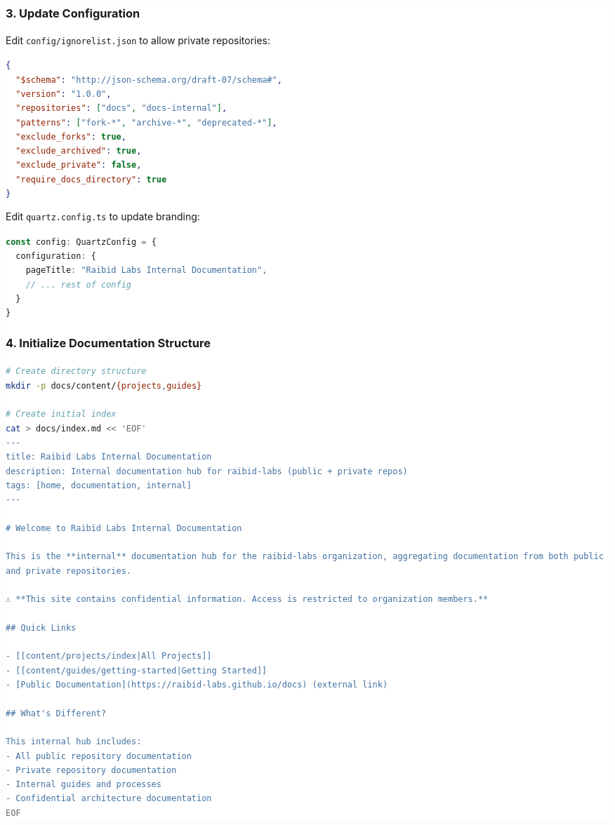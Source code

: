 ### 3. Update Configuration

Edit `config/ignorelist.json` to allow private repositories:

```json
{
  "$schema": "http://json-schema.org/draft-07/schema#",
  "version": "1.0.0",
  "repositories": ["docs", "docs-internal"],
  "patterns": ["fork-*", "archive-*", "deprecated-*"],
  "exclude_forks": true,
  "exclude_archived": true,
  "exclude_private": false,
  "require_docs_directory": true
}
```

Edit `quartz.config.ts` to update branding:

```typescript
const config: QuartzConfig = {
  configuration: {
    pageTitle: "Raibid Labs Internal Documentation",
    // ... rest of config
  }
}
```

### 4. Initialize Documentation Structure

```bash
# Create directory structure
mkdir -p docs/content/{projects,guides}

# Create initial index
cat > docs/index.md << 'EOF'
---
title: Raibid Labs Internal Documentation
description: Internal documentation hub for raibid-labs (public + private repos)
tags: [home, documentation, internal]
---

# Welcome to Raibid Labs Internal Documentation

This is the **internal** documentation hub for the raibid-labs organization, aggregating documentation from both public and private repositories.

⚠️ **This site contains confidential information. Access is restricted to organization members.**

## Quick Links

- [[content/projects/index|All Projects]]
- [[content/guides/getting-started|Getting Started]]
- [Public Documentation](https://raibid-labs.github.io/docs) (external link)

## What's Different?

This internal hub includes:
- All public repository documentation
- Private repository documentation
- Internal guides and processes
- Confidential architecture documentation
EOF
```
